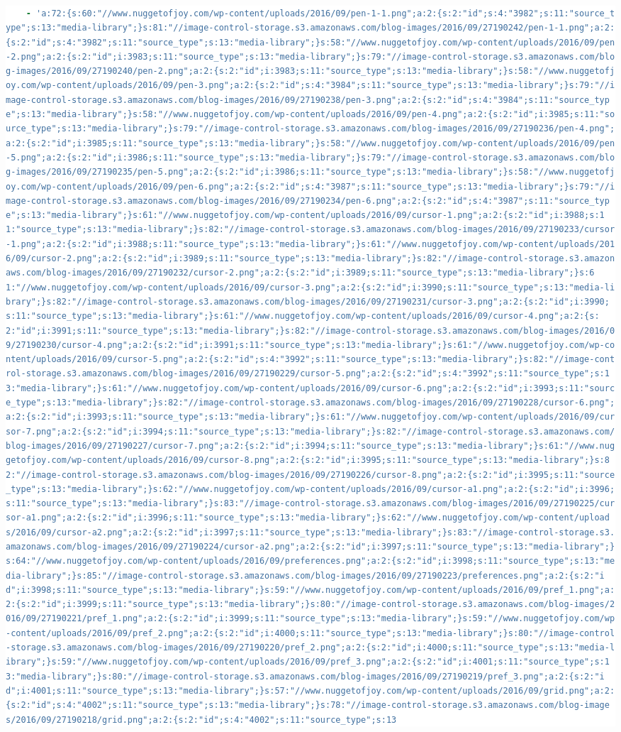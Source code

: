 ```yaml
    - 'a:72:{s:60:"//www.nuggetofjoy.com/wp-content/uploads/2016/09/pen-1-1.png";a:2:{s:2:"id";s:4:"3982";s:11:"source_type";s:13:"media-library";}s:81:"//image-control-storage.s3.amazonaws.com/blog-images/2016/09/27190242/pen-1-1.png";a:2:{s:2:"id";s:4:"3982";s:11:"source_type";s:13:"media-library";}s:58:"//www.nuggetofjoy.com/wp-content/uploads/2016/09/pen-2.png";a:2:{s:2:"id";i:3983;s:11:"source_type";s:13:"media-library";}s:79:"//image-control-storage.s3.amazonaws.com/blog-images/2016/09/27190240/pen-2.png";a:2:{s:2:"id";i:3983;s:11:"source_type";s:13:"media-library";}s:58:"//www.nuggetofjoy.com/wp-content/uploads/2016/09/pen-3.png";a:2:{s:2:"id";s:4:"3984";s:11:"source_type";s:13:"media-library";}s:79:"//image-control-storage.s3.amazonaws.com/blog-images/2016/09/27190238/pen-3.png";a:2:{s:2:"id";s:4:"3984";s:11:"source_type";s:13:"media-library";}s:58:"//www.nuggetofjoy.com/wp-content/uploads/2016/09/pen-4.png";a:2:{s:2:"id";i:3985;s:11:"source_type";s:13:"media-library";}s:79:"//image-control-storage.s3.amazonaws.com/blog-images/2016/09/27190236/pen-4.png";a:2:{s:2:"id";i:3985;s:11:"source_type";s:13:"media-library";}s:58:"//www.nuggetofjoy.com/wp-content/uploads/2016/09/pen-5.png";a:2:{s:2:"id";i:3986;s:11:"source_type";s:13:"media-library";}s:79:"//image-control-storage.s3.amazonaws.com/blog-images/2016/09/27190235/pen-5.png";a:2:{s:2:"id";i:3986;s:11:"source_type";s:13:"media-library";}s:58:"//www.nuggetofjoy.com/wp-content/uploads/2016/09/pen-6.png";a:2:{s:2:"id";s:4:"3987";s:11:"source_type";s:13:"media-library";}s:79:"//image-control-storage.s3.amazonaws.com/blog-images/2016/09/27190234/pen-6.png";a:2:{s:2:"id";s:4:"3987";s:11:"source_type";s:13:"media-library";}s:61:"//www.nuggetofjoy.com/wp-content/uploads/2016/09/cursor-1.png";a:2:{s:2:"id";i:3988;s:11:"source_type";s:13:"media-library";}s:82:"//image-control-storage.s3.amazonaws.com/blog-images/2016/09/27190233/cursor-1.png";a:2:{s:2:"id";i:3988;s:11:"source_type";s:13:"media-library";}s:61:"//www.nuggetofjoy.com/wp-content/uploads/2016/09/cursor-2.png";a:2:{s:2:"id";i:3989;s:11:"source_type";s:13:"media-library";}s:82:"//image-control-storage.s3.amazonaws.com/blog-images/2016/09/27190232/cursor-2.png";a:2:{s:2:"id";i:3989;s:11:"source_type";s:13:"media-library";}s:61:"//www.nuggetofjoy.com/wp-content/uploads/2016/09/cursor-3.png";a:2:{s:2:"id";i:3990;s:11:"source_type";s:13:"media-library";}s:82:"//image-control-storage.s3.amazonaws.com/blog-images/2016/09/27190231/cursor-3.png";a:2:{s:2:"id";i:3990;s:11:"source_type";s:13:"media-library";}s:61:"//www.nuggetofjoy.com/wp-content/uploads/2016/09/cursor-4.png";a:2:{s:2:"id";i:3991;s:11:"source_type";s:13:"media-library";}s:82:"//image-control-storage.s3.amazonaws.com/blog-images/2016/09/27190230/cursor-4.png";a:2:{s:2:"id";i:3991;s:11:"source_type";s:13:"media-library";}s:61:"//www.nuggetofjoy.com/wp-content/uploads/2016/09/cursor-5.png";a:2:{s:2:"id";s:4:"3992";s:11:"source_type";s:13:"media-library";}s:82:"//image-control-storage.s3.amazonaws.com/blog-images/2016/09/27190229/cursor-5.png";a:2:{s:2:"id";s:4:"3992";s:11:"source_type";s:13:"media-library";}s:61:"//www.nuggetofjoy.com/wp-content/uploads/2016/09/cursor-6.png";a:2:{s:2:"id";i:3993;s:11:"source_type";s:13:"media-library";}s:82:"//image-control-storage.s3.amazonaws.com/blog-images/2016/09/27190228/cursor-6.png";a:2:{s:2:"id";i:3993;s:11:"source_type";s:13:"media-library";}s:61:"//www.nuggetofjoy.com/wp-content/uploads/2016/09/cursor-7.png";a:2:{s:2:"id";i:3994;s:11:"source_type";s:13:"media-library";}s:82:"//image-control-storage.s3.amazonaws.com/blog-images/2016/09/27190227/cursor-7.png";a:2:{s:2:"id";i:3994;s:11:"source_type";s:13:"media-library";}s:61:"//www.nuggetofjoy.com/wp-content/uploads/2016/09/cursor-8.png";a:2:{s:2:"id";i:3995;s:11:"source_type";s:13:"media-library";}s:82:"//image-control-storage.s3.amazonaws.com/blog-images/2016/09/27190226/cursor-8.png";a:2:{s:2:"id";i:3995;s:11:"source_type";s:13:"media-library";}s:62:"//www.nuggetofjoy.com/wp-content/uploads/2016/09/cursor-a1.png";a:2:{s:2:"id";i:3996;s:11:"source_type";s:13:"media-library";}s:83:"//image-control-storage.s3.amazonaws.com/blog-images/2016/09/27190225/cursor-a1.png";a:2:{s:2:"id";i:3996;s:11:"source_type";s:13:"media-library";}s:62:"//www.nuggetofjoy.com/wp-content/uploads/2016/09/cursor-a2.png";a:2:{s:2:"id";i:3997;s:11:"source_type";s:13:"media-library";}s:83:"//image-control-storage.s3.amazonaws.com/blog-images/2016/09/27190224/cursor-a2.png";a:2:{s:2:"id";i:3997;s:11:"source_type";s:13:"media-library";}s:64:"//www.nuggetofjoy.com/wp-content/uploads/2016/09/preferences.png";a:2:{s:2:"id";i:3998;s:11:"source_type";s:13:"media-library";}s:85:"//image-control-storage.s3.amazonaws.com/blog-images/2016/09/27190223/preferences.png";a:2:{s:2:"id";i:3998;s:11:"source_type";s:13:"media-library";}s:59:"//www.nuggetofjoy.com/wp-content/uploads/2016/09/pref_1.png";a:2:{s:2:"id";i:3999;s:11:"source_type";s:13:"media-library";}s:80:"//image-control-storage.s3.amazonaws.com/blog-images/2016/09/27190221/pref_1.png";a:2:{s:2:"id";i:3999;s:11:"source_type";s:13:"media-library";}s:59:"//www.nuggetofjoy.com/wp-content/uploads/2016/09/pref_2.png";a:2:{s:2:"id";i:4000;s:11:"source_type";s:13:"media-library";}s:80:"//image-control-storage.s3.amazonaws.com/blog-images/2016/09/27190220/pref_2.png";a:2:{s:2:"id";i:4000;s:11:"source_type";s:13:"media-library";}s:59:"//www.nuggetofjoy.com/wp-content/uploads/2016/09/pref_3.png";a:2:{s:2:"id";i:4001;s:11:"source_type";s:13:"media-library";}s:80:"//image-control-storage.s3.amazonaws.com/blog-images/2016/09/27190219/pref_3.png";a:2:{s:2:"id";i:4001;s:11:"source_type";s:13:"media-library";}s:57:"//www.nuggetofjoy.com/wp-content/uploads/2016/09/grid.png";a:2:{s:2:"id";s:4:"4002";s:11:"source_type";s:13:"media-library";}s:78:"//image-control-storage.s3.amazonaws.com/blog-images/2016/09/27190218/grid.png";a:2:{s:2:"id";s:4:"4002";s:11:"source_type";s:13
```
